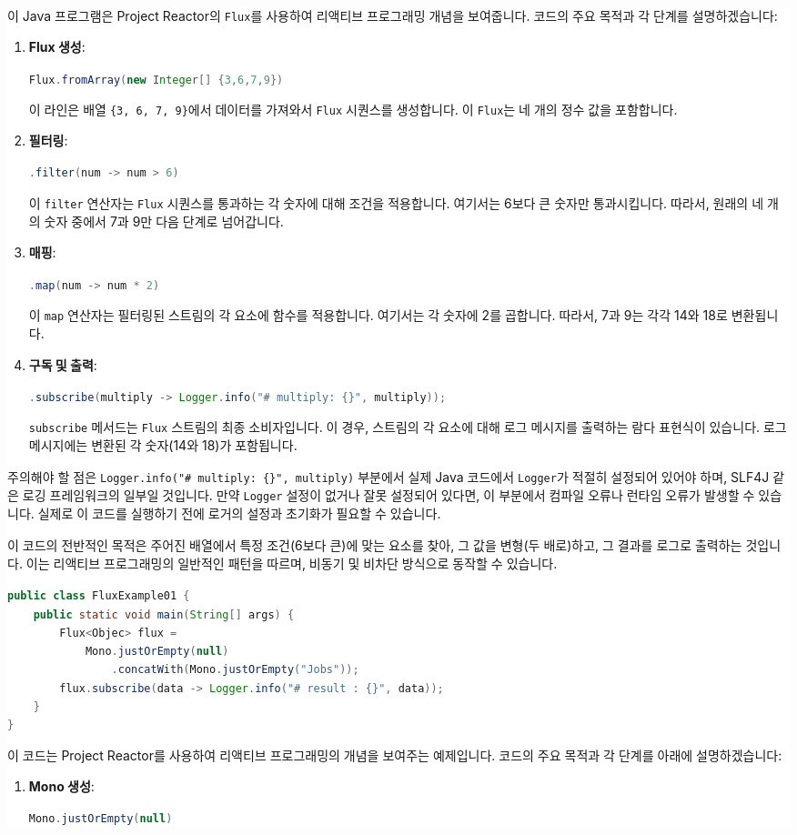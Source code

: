 이 Java 프로그램은 Project Reactor의 `Flux`를 사용하여 리액티브 프로그래밍 개념을 보여줍니다. 코드의 주요 목적과 각 단계를 설명하겠습니다:

1.  **Flux 생성**:

    ```java
    Flux.fromArray(new Integer[] {3,6,7,9})
    ```

    이 라인은 배열 `{3, 6, 7, 9}`에서 데이터를 가져와서 `Flux` 시퀀스를 생성합니다. 이 `Flux`는 네 개의 정수 값을 포함합니다.
2.  **필터링**:

    ```java
    .filter(num -> num > 6)
    ```

    이 `filter` 연산자는 `Flux` 시퀀스를 통과하는 각 숫자에 대해 조건을 적용합니다. 여기서는 6보다 큰 숫자만 통과시킵니다. 따라서, 원래의 네 개의 숫자 중에서 7과 9만 다음 단계로 넘어갑니다.
3.  **매핑**:

    ```java
    .map(num -> num * 2)
    ```

    이 `map` 연산자는 필터링된 스트림의 각 요소에 함수를 적용합니다. 여기서는 각 숫자에 2를 곱합니다. 따라서, 7과 9는 각각 14와 18로 변환됩니다.
4.  **구독 및 출력**:

    ```java
    .subscribe(multiply -> Logger.info("# multiply: {}", multiply));
    ```

    `subscribe` 메서드는 `Flux` 스트림의 최종 소비자입니다. 이 경우, 스트림의 각 요소에 대해 로그 메시지를 출력하는 람다 표현식이 있습니다. 로그 메시지에는 변환된 각 숫자(14와 18)가 포함됩니다.

주의해야 할 점은 `Logger.info("# multiply: {}", multiply)` 부분에서 실제 Java 코드에서 `Logger`가 적절히 설정되어 있어야 하며, SLF4J 같은 로깅 프레임워크의 일부일 것입니다. 만약 `Logger` 설정이 없거나 잘못 설정되어 있다면, 이 부분에서 컴파일 오류나 런타임 오류가 발생할 수 있습니다. 실제로 이 코드를 실행하기 전에 로거의 설정과 초기화가 필요할 수 있습니다.

이 코드의 전반적인 목적은 주어진 배열에서 특정 조건(6보다 큰)에 맞는 요소를 찾아, 그 값을 변형(두 배로)하고, 그 결과를 로그로 출력하는 것입니다. 이는 리액티브 프로그래밍의 일반적인 패턴을 따르며, 비동기 및 비차단 방식으로 동작할 수 있습니다.



```java
public class FluxExample01 {
    public static void main(String[] args) {
        Flux<Objec> flux =
            Mono.justOrEmpty(null)
                .concatWith(Mono.justOrEmpty("Jobs"));
        flux.subscribe(data -> Logger.info("# result : {}", data));
    }
}
```



이 코드는 Project Reactor를 사용하여 리액티브 프로그래밍의 개념을 보여주는 예제입니다. 코드의 주요 목적과 각 단계를 아래에 설명하겠습니다:

1.  **Mono 생성**:

    ```java
    Mono.justOrEmpty(null)
    ```
